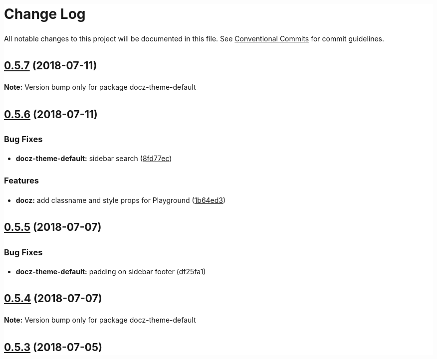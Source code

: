 # Change Log

All notable changes to this project will be documented in this file.
See [Conventional Commits](https://conventionalcommits.org) for commit guidelines.

<a name="0.5.7"></a>
## [0.5.7](https://github.com/pedronauck/docz/compare/v0.5.6...v0.5.7) (2018-07-11)




**Note:** Version bump only for package docz-theme-default

<a name="0.5.6"></a>
## [0.5.6](https://github.com/pedronauck/docz/compare/v0.5.5...v0.5.6) (2018-07-11)


### Bug Fixes

* **docz-theme-default:** sidebar search ([8fd77ec](https://github.com/pedronauck/docz/commit/8fd77ec))


### Features

* **docz:** add classname and style props for Playground ([1b64ed3](https://github.com/pedronauck/docz/commit/1b64ed3))




<a name="0.5.5"></a>
## [0.5.5](https://github.com/pedronauck/docz/compare/v0.5.4...v0.5.5) (2018-07-07)


### Bug Fixes

* **docz-theme-default:** padding on sidebar footer ([df25fa1](https://github.com/pedronauck/docz/commit/df25fa1))




<a name="0.5.4"></a>
## [0.5.4](https://github.com/pedronauck/docz/compare/v0.5.3...v0.5.4) (2018-07-07)




**Note:** Version bump only for package docz-theme-default

<a name="0.5.3"></a>
## [0.5.3](https://github.com/pedronauck/docz/compare/v0.5.2...v0.5.3) (2018-07-05)
